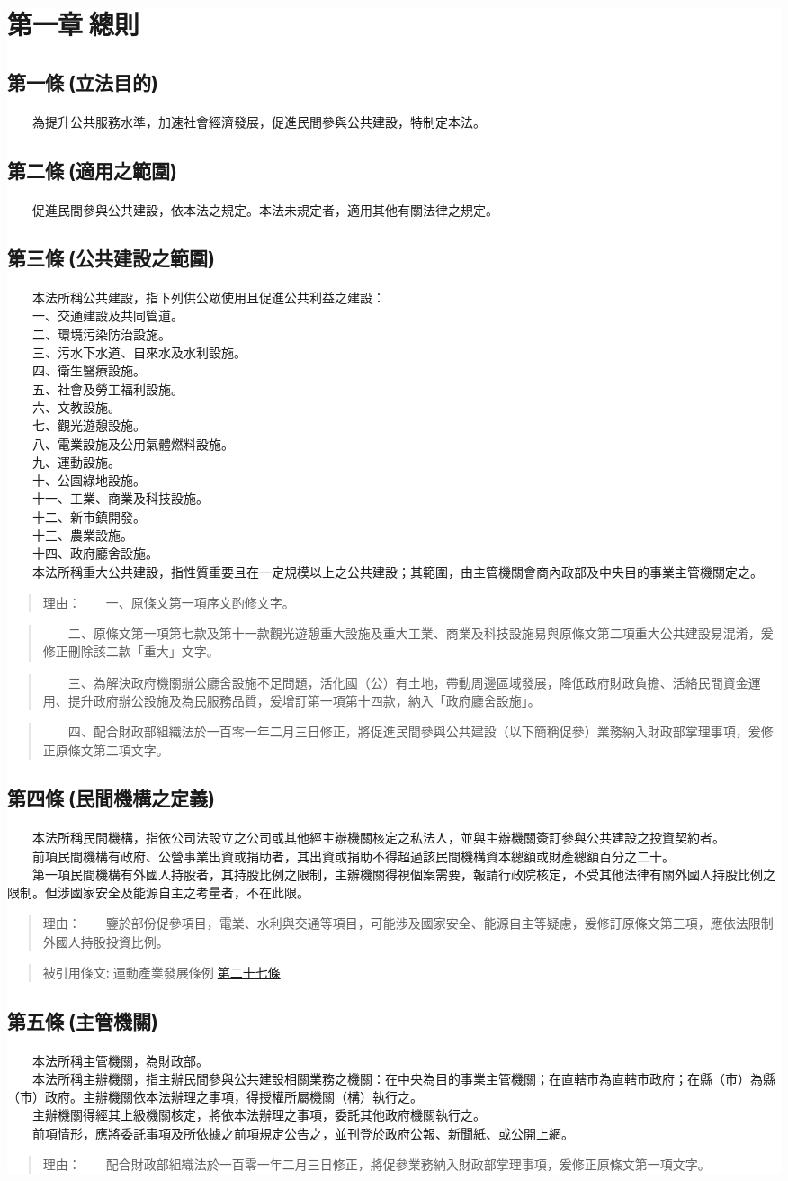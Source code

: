 第一章  總則
============
第一條 (立法目的)
-----------------
　　為提升公共服務水準，加速社會經濟發展，促進民間參與公共建設，特制定本法。  


第二條 (適用之範圍)
-------------------
　　促進民間參與公共建設，依本法之規定。本法未規定者，適用其他有關法律之規定。  


第三條 (公共建設之範圍)
-----------------------
　　本法所稱公共建設，指下列供公眾使用且促進公共利益之建設：  
　　一、交通建設及共同管道。  
　　二、環境污染防治設施。  
　　三、污水下水道、自來水及水利設施。  
　　四、衛生醫療設施。  
　　五、社會及勞工福利設施。  
　　六、文教設施。  
　　七、觀光遊憩設施。  
　　八、電業設施及公用氣體燃料設施。  
　　九、運動設施。  
　　十、公園綠地設施。  
　　十一、工業、商業及科技設施。  
　　十二、新市鎮開發。  
　　十三、農業設施。  
　　十四、政府廳舍設施。  
　　本法所稱重大公共建設，指性質重要且在一定規模以上之公共建設；其範圍，由主管機關會商內政部及中央目的事業主管機關定之。  
> 理由：　　一、原條文第一項序文酌修文字。

> 　　二、原條文第一項第七款及第十一款觀光遊憩重大設施及重大工業、商業及科技設施易與原條文第二項重大公共建設易混淆，爰修正刪除該二款「重大」文字。

> 　　三、為解決政府機關辦公廳舍設施不足問題，活化國（公）有土地，帶動周邊區域發展，降低政府財政負擔、活絡民間資金運用、提升政府辦公設施及為民服務品質，爰增訂第一項第十四款，納入「政府廳舍設施」。

> 　　四、配合財政部組織法於一百零一年二月三日修正，將促進民間參與公共建設（以下簡稱促參）業務納入財政部掌理事項，爰修正原條文第二項文字。



第四條 (民間機構之定義)
-----------------------
　　本法所稱民間機構，指依公司法設立之公司或其他經主辦機關核定之私法人，並與主辦機關簽訂參與公共建設之投資契約者。  
　　前項民間機構有政府、公營事業出資或捐助者，其出資或捐助不得超過該民間機構資本總額或財產總額百分之二十。  
　　第一項民間機構有外國人持股者，其持股比例之限制，主辦機關得視個案需要，報請行政院核定，不受其他法律有關外國人持股比例之限制。但涉國家安全及能源自主之考量者，不在此限。  
> 理由：　　鑒於部份促參項目，電業、水利與交通等項目，可能涉及國家安全、能源自主等疑慮，爰修訂原條文第三項，應依法限制外國人持股投資比例。

> 被引用條文: 運動產業發展條例 [第二十七條](../../教育/體育/運動產業發展條例.md#第二十七條-減免稅捐及租稅優惠)



第五條 (主管機關)
-----------------
　　本法所稱主管機關，為財政部。  
　　本法所稱主辦機關，指主辦民間參與公共建設相關業務之機關：在中央為目的事業主管機關；在直轄市為直轄市政府；在縣（市）為縣（市）政府。主辦機關依本法辦理之事項，得授權所屬機關（構）執行之。  
　　主辦機關得經其上級機關核定，將依本法辦理之事項，委託其他政府機關執行之。  
　　前項情形，應將委託事項及所依據之前項規定公告之，並刊登於政府公報、新聞紙、或公開上網。  
> 理由：　　配合財政部組織法於一百零一年二月三日修正，將促參業務納入財政部掌理事項，爰修正原條文第一項文字。
